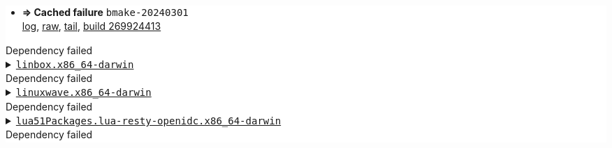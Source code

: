 </summary>
<ul>
<li>
<b>=> Cached failure</b> <tt>bmake-20240301</tt> <br /> <a href='https://hydra.nixos.org/build/270378295/nixlog/1'>log</a>, <a href='https://hydra.nixos.org/build/270378295/nixlog/1/raw'>raw</a>, <a href='https://hydra.nixos.org/build/270378295/nixlog/1/tail'>tail</a>, <a href='https://hydra.nixos.org/build/269924413'>build 269924413</a>
</li>
</ul>
</details>
</td>
<td>Dependency failed</td>
</tr>
<tr>
<td>
<details><summary>
<tt><a href='https://hydra.nixos.org/build/270281773'>linbox.x86_64-darwin</a></tt>
</summary></details>
</td>
<td>Dependency failed</td>
</tr>
<tr>
<td>
<details><summary>
<tt><a href='https://hydra.nixos.org/build/270299390'>linuxwave.x86_64-darwin</a></tt>
</summary></details>
</td>
<td>Dependency failed</td>
</tr>
<tr>
<td>
<details><summary>
<tt><a href='https://hydra.nixos.org/build/270283875'>lua51Packages.lua-resty-openidc.x86_64-darwin</a></tt>
</summary></details>
</td>
<td>Dependency failed</td>